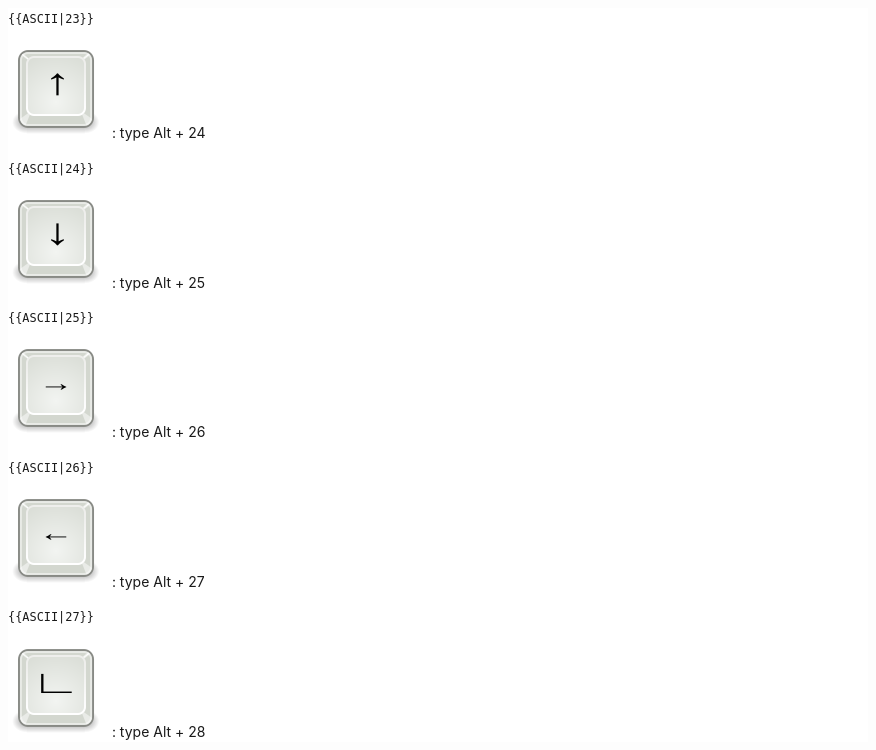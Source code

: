 ```
{{ASCII|23}}

```

![](/src/assets/images/Ascii_024.svg)  : type Alt + 24

```
{{ASCII|24}}

```

![](/src/assets/images/Ascii_025.svg)  : type Alt + 25

```
{{ASCII|25}}

```

![](/src/assets/images/Ascii_026.svg)  : type Alt + 26

```
{{ASCII|26}}

```

![](/src/assets/images/Ascii_027.svg)  : type Alt + 27

```
{{ASCII|27}}

```

![](/src/assets/images/Ascii_028.svg)  : type Alt + 28
